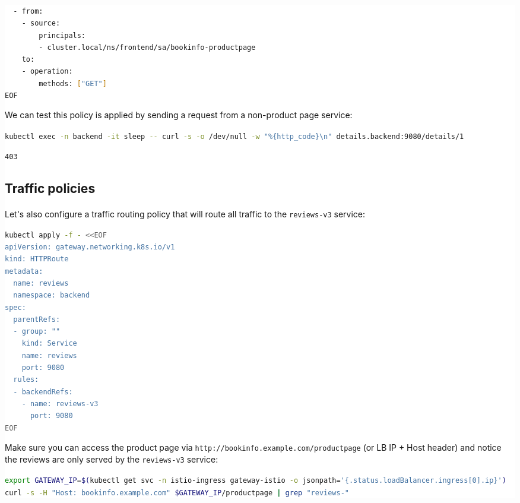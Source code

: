 ```bash
  - from:
    - source:
        principals:
        - cluster.local/ns/frontend/sa/bookinfo-productpage
    to:
    - operation:
        methods: ["GET"]
EOF
```

We can test this policy is applied by sending a request from a non-product page service:

```bash
kubectl exec -n backend -it sleep -- curl -s -o /dev/null -w "%{http_code}\n" details.backend:9080/details/1
```

```console
403
```

## Traffic policies

Let's also configure a traffic routing policy that will route all traffic to the `reviews-v3` service:

```bash
kubectl apply -f - <<EOF
apiVersion: gateway.networking.k8s.io/v1
kind: HTTPRoute
metadata:
  name: reviews
  namespace: backend
spec:
  parentRefs:
  - group: ""
    kind: Service
    name: reviews
    port: 9080
  rules:
  - backendRefs:
    - name: reviews-v3
      port: 9080
EOF
```

Make sure you can access the product page via `http://bookinfo.example.com/productpage` (or LB IP + Host header) and notice the reviews are only served by the `reviews-v3` service:

```bash
export GATEWAY_IP=$(kubectl get svc -n istio-ingress gateway-istio -o jsonpath='{.status.loadBalancer.ingress[0].ip}')
curl -s -H "Host: bookinfo.example.com" $GATEWAY_IP/productpage | grep "reviews-"
```
